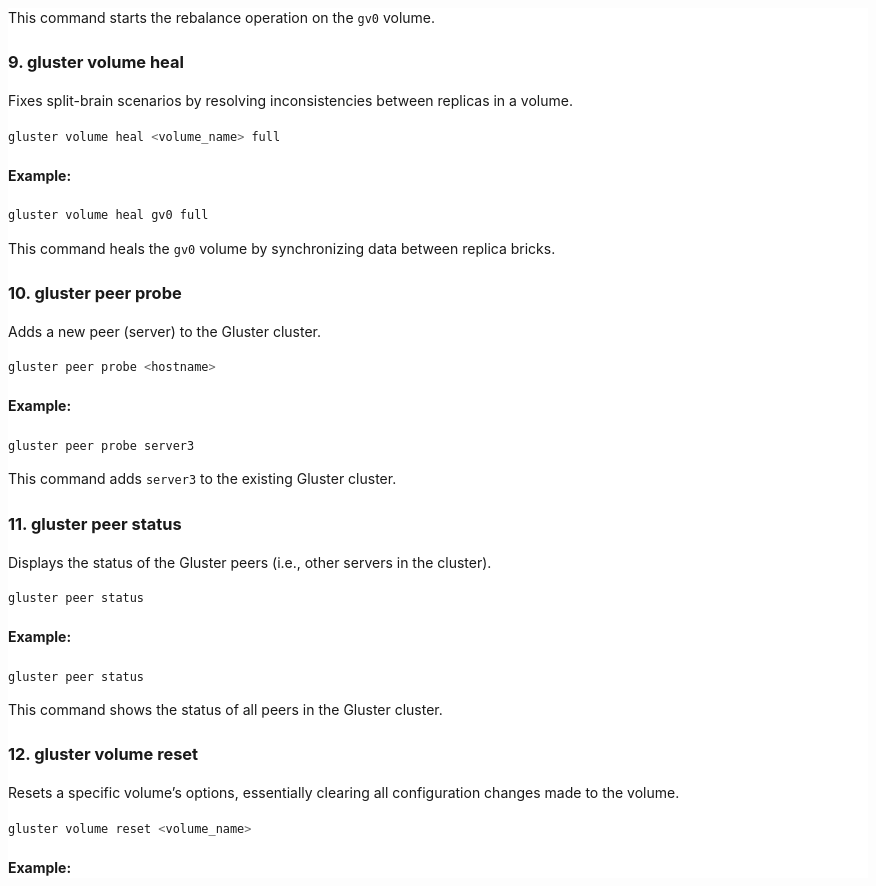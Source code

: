 This command starts the rebalance operation on the `gv0` volume.

### 9. **gluster volume heal**

Fixes split-brain scenarios by resolving inconsistencies between replicas in a volume.

```bash
gluster volume heal <volume_name> full
```

#### Example:

```bash
gluster volume heal gv0 full
```

This command heals the `gv0` volume by synchronizing data between replica bricks.

### 10. **gluster peer probe**

Adds a new peer (server) to the Gluster cluster.

```bash
gluster peer probe <hostname>
```

#### Example:

```bash
gluster peer probe server3
```

This command adds `server3` to the existing Gluster cluster.

### 11. **gluster peer status**

Displays the status of the Gluster peers (i.e., other servers in the cluster).

```bash
gluster peer status
```

#### Example:

```bash
gluster peer status
```

This command shows the status of all peers in the Gluster cluster.

### 12. **gluster volume reset**

Resets a specific volume’s options, essentially clearing all configuration changes made to the volume.

```bash
gluster volume reset <volume_name>
```

#### Example:
